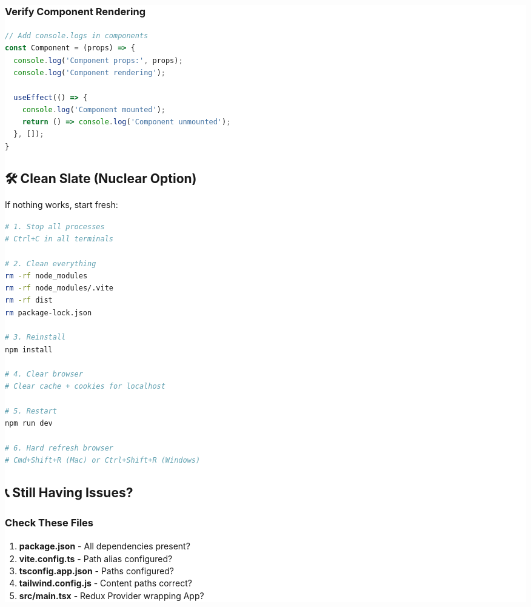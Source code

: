 ### Verify Component Rendering
```typescript
// Add console.logs in components
const Component = (props) => {
  console.log('Component props:', props);
  console.log('Component rendering');
  
  useEffect(() => {
    console.log('Component mounted');
    return () => console.log('Component unmounted');
  }, []);
}
```

## 🛠️ Clean Slate (Nuclear Option)

If nothing works, start fresh:

```bash
# 1. Stop all processes
# Ctrl+C in all terminals

# 2. Clean everything
rm -rf node_modules
rm -rf node_modules/.vite
rm -rf dist
rm package-lock.json

# 3. Reinstall
npm install

# 4. Clear browser
# Clear cache + cookies for localhost

# 5. Restart
npm run dev

# 6. Hard refresh browser
# Cmd+Shift+R (Mac) or Ctrl+Shift+R (Windows)
```

## 📞 Still Having Issues?

### Check These Files

1. **package.json** - All dependencies present?
2. **vite.config.ts** - Path alias configured?
3. **tsconfig.app.json** - Paths configured?
4. **tailwind.config.js** - Content paths correct?
5. **src/main.tsx** - Redux Provider wrapping App?
